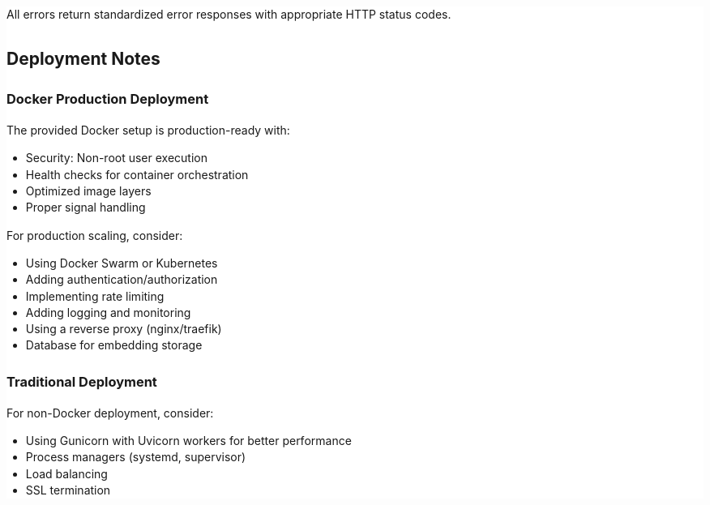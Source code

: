 All errors return standardized error responses with appropriate HTTP status codes.

## Deployment Notes

### Docker Production Deployment
The provided Docker setup is production-ready with:
- Security: Non-root user execution
- Health checks for container orchestration
- Optimized image layers
- Proper signal handling

For production scaling, consider:
- Using Docker Swarm or Kubernetes
- Adding authentication/authorization
- Implementing rate limiting
- Adding logging and monitoring
- Using a reverse proxy (nginx/traefik)
- Database for embedding storage

### Traditional Deployment
For non-Docker deployment, consider:
- Using Gunicorn with Uvicorn workers for better performance
- Process managers (systemd, supervisor)
- Load balancing
- SSL termination
